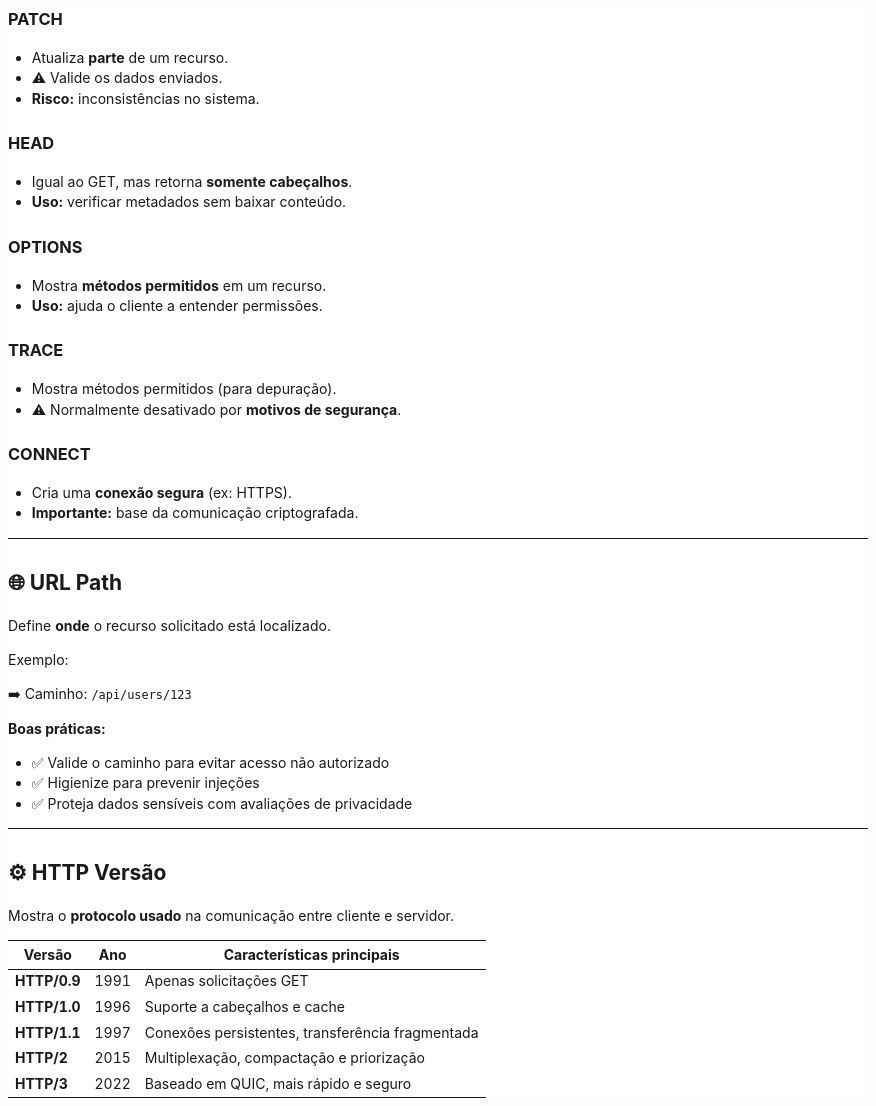 ### **PATCH**
- Atualiza **parte** de um recurso.  
- ⚠️ Valide os dados enviados.  
- **Risco:** inconsistências no sistema.

### **HEAD**
- Igual ao GET, mas retorna **somente cabeçalhos**.  
- **Uso:** verificar metadados sem baixar conteúdo.

### **OPTIONS**
- Mostra **métodos permitidos** em um recurso.  
- **Uso:** ajuda o cliente a entender permissões.

### **TRACE**
- Mostra métodos permitidos (para depuração).  
- ⚠️ Normalmente desativado por **motivos de segurança**.

### **CONNECT**
- Cria uma **conexão segura** (ex: HTTPS).  
- **Importante:** base da comunicação criptografada.

---

## 🌐 URL Path

Define **onde** o recurso solicitado está localizado.

Exemplo:

➡️ Caminho: `/api/users/123`

**Boas práticas:**
- ✅ Valide o caminho para evitar acesso não autorizado  
- ✅ Higienize para prevenir injeções  
- ✅ Proteja dados sensíveis com avaliações de privacidade  

---

## ⚙️ HTTP Versão

Mostra o **protocolo usado** na comunicação entre cliente e servidor.

| Versão | Ano | Características principais |
|--------|------|-----------------------------|
| **HTTP/0.9** | 1991 | Apenas solicitações GET |
| **HTTP/1.0** | 1996 | Suporte a cabeçalhos e cache |
| **HTTP/1.1** | 1997 | Conexões persistentes, transferência fragmentada |
| **HTTP/2** | 2015 | Multiplexação, compactação e priorização |
| **HTTP/3** | 2022 | Baseado em QUIC, mais rápido e seguro |
